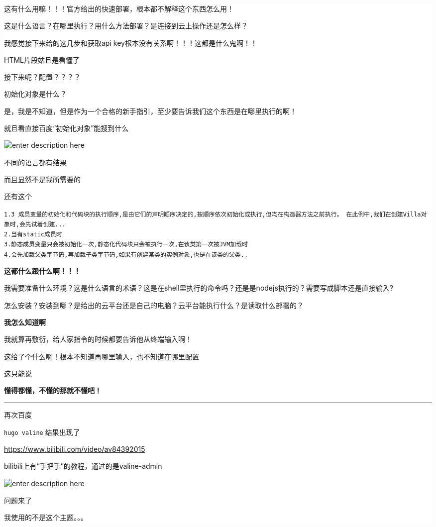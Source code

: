 这有什么用嘛！！！官方给出的快速部署，根本都不解释这个东西怎么用！

这是什么语言？在哪里执行？用什么方法部署？是连接到云上操作还是怎么样？

我感觉接下来给的这几步和获取api key根本没有关系啊！！！这都是什么鬼啊！！

HTML片段姑且是看懂了

接下来呢？配置？？？？

初始化对象是什么？

是，我是不知道，但是作为一个合格的新手指引，至少要告诉我们这个东西是在哪里执行的啊！

就且看直接百度“初始化对象”能搜到什么

![enter description here](https://gitee.com/shenmo7192/shenmo-map-bed/raw/master/小书匠/1633703772779.png)

不同的语言都有结果

而且显然不是我所需要的

还有这个

```
1.3 成员变量的初始化和代码块的执行顺序,是由它们的声明顺序决定的,按顺序依次初始化或执行,但均在构造器方法之前执行。 在此例中,我们在创建Villa对象时,会先试着创建...
2.当有static成员时
3.静态成员变量只会被初始化一次,静态化代码块只会被执行一次,在该类第一次被JVM加载时
4.会先加载父类字节码,再加载子类字节码,如果有创建某类的实例对象,也是在该类的父类..
```

**这都什么跟什么啊！！！**

我需要准备什么环境？这是什么语言的术语？这是在shell里执行的命令吗？还是是nodejs执行的？需要写成脚本还是直接输入?

怎么安装？安装到哪？是给出的云平台还是自己的电脑？云平台能执行什么？是读取什么部署的？

**我怎么知道啊**

我就算再敷衍，给人家指令的时候都要告诉他从终端输入啊！

这给了个什么啊！根本不知道再哪里输入，也不知道在哪里配置

这只能说

**懂得都懂，不懂的那就不懂吧！**

---
再次百度

`hugo valine`
结果出现了

https://www.bilibili.com/video/av84392015


bilibili上有“手把手”的教程，通过的是valine-admin

![enter description here](https://gitee.com/shenmo7192/shenmo-map-bed/raw/master/小书匠/1633702293717.png)

问题来了

我使用的不是这个主题。。。

